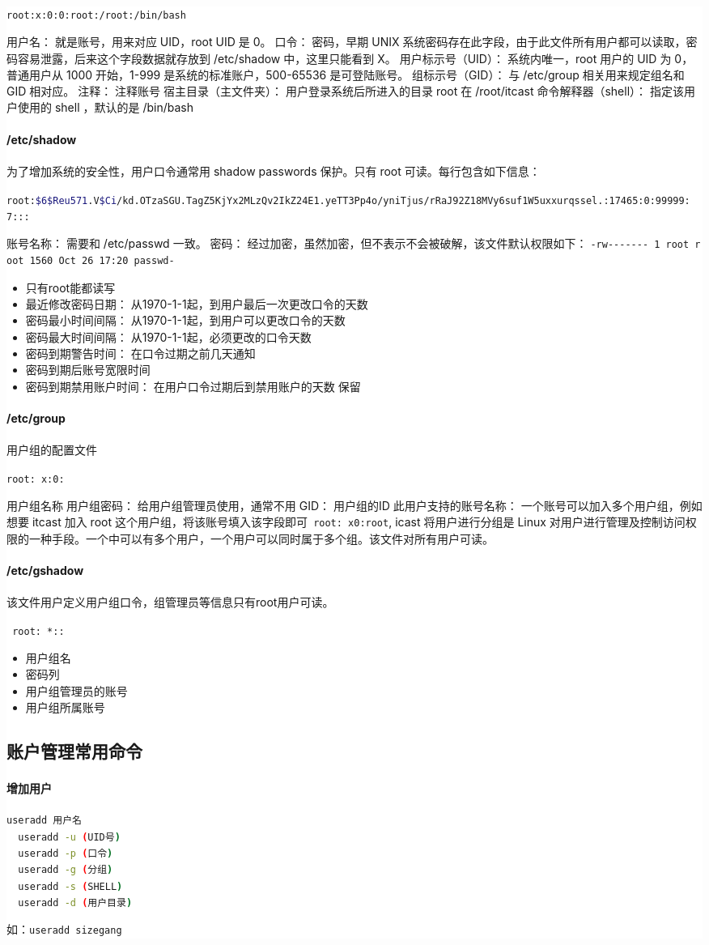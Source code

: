   ```sh 
  root:x:0:0:root:/root:/bin/bash
  ```
  
  用户名： 就是账号，用来对应 UID，root UID 是 0。
  口令： 密码，早期 UNIX 系统密码存在此字段，由于此文件所有用户都可以读取，密码容易泄露，后来这个字段数据就存放到 /etc/shadow 中，这里只能看到 X。
  用户标示号（UID）： 系统内唯一，root 用户的 UID 为 0，普通用户从 1000 开始，1-999 是系统的标准账户，500-65536 是可登陆账号。
  组标示号（GID）： 与 /etc/group 相关用来规定组名和 GID 相对应。
  注释： 注释账号
  宿主目录（主文件夹）： 用户登录系统后所进入的目录 root 在 /root/itcast
  命令解释器（shell）： 指定该用户使用的 shell ，默认的是 /bin/bash
  #### /etc/shadow
  为了增加系统的安全性，用户口令通常用 shadow passwords 保护。只有 root 可读。每行包含如下信息：
  ```sh 
  root:$6$Reu571.V$Ci/kd.OTzaSGU.TagZ5KjYx2MLzQv2IkZ24E1.yeTT3Pp4o/yniTjus/rRaJ92Z18MVy6suf1W5uxxurqssel.:17465:0:99999:7:::
  ```
  账号名称： 需要和 /etc/passwd 一致。
  密码： 经过加密，虽然加密，但不表示不会被破解，该文件默认权限如下：
  <code>-rw------- 1 root root 1560 Oct 26 17:20 passwd-</code>
  * 只有root能都读写
  * 最近修改密码日期： 从1970-1-1起，到用户最后一次更改口令的天数
  * 密码最小时间间隔： 从1970-1-1起，到用户可以更改口令的天数
  * 密码最大时间间隔： 从1970-1-1起，必须更改的口令天数
  * 密码到期警告时间： 在口令过期之前几天通知
  * 密码到期后账号宽限时间
  * 密码到期禁用账户时间： 在用户口令过期后到禁用账户的天数
  保留
  #### /etc/group
  用户组的配置文件
  
  <code>root: x:0:</code>
  
  用户组名称
  用户组密码： 给用户组管理员使用，通常不用
  GID： 用户组的ID
  此用户支持的账号名称： 一个账号可以加入多个用户组，例如想要 itcast 加入 root 这个用户组，将该账号填入该字段即可<code> root: x0:root</code>, icast 将用户进行分组是 Linux 对用户进行管理及控制访问权限的一种手段。一个中可以有多个用户，一个用户可以同时属于多个组。该文件对所有用户可读。
  #### /etc/gshadow
  该文件用户定义用户组口令，组管理员等信息只有root用户可读。
  
 <code> root: \*::</code>
  
  * 用户组名
  * 密码列
  * 用户组管理员的账号
  * 用户组所属账号
  ## 账户管理常用命令
  #### 增加用户
  ```sh 
  useradd 用户名
    useradd -u (UID号)
    useradd -p (口令)
    useradd -g (分组)
    useradd -s (SHELL)
    useradd -d (用户目录)
  ```
  如：<code>useradd sizegang</code>
  